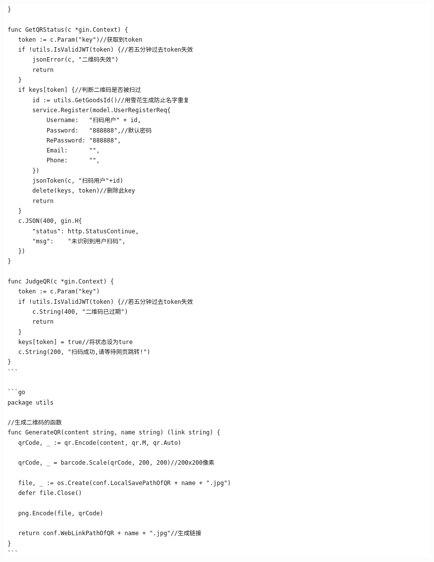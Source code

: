      }
     
     func GetQRStatus(c *gin.Context) {
     	token := c.Param("key")//获取到token
     	if !utils.IsValidJWT(token) {//若五分钟过去token失效
     		jsonError(c, "二维码失效")
     		return
     	}
     	if keys[token] {//判断二维码是否被扫过
     		id := utils.GetGoodsId()//用雪花生成防止名字重复
     		service.Register(model.UserRegisterReq{
     			Username:   "扫码用户" + id,
     			Password:   "888888",//默认密码
     			RePassword: "888888",
     			Email:      "",
     			Phone:      "",
     		})
     		jsonToken(c, "扫码用户"+id)
     		delete(keys, token)//删除此key
     		return
     	}
     	c.JSON(400, gin.H{
     		"status": http.StatusContinue,
     		"msg":    "未识别到用户扫码",
     	})
     }
     
     func JudgeQR(c *gin.Context) {
     	token := c.Param("key")
     	if !utils.IsValidJWT(token) {//若五分钟过去token失效
     		c.String(400, "二维码已过期")
     		return
     	}
     	keys[token] = true//将状态设为ture
     	c.String(200, "扫码成功,请等待网页跳转!")
     }
     ```

     ```go
     package utils
     
     //生成二维码的函数
     func GenerateQR(content string, name string) (link string) {
     	qrCode, _ := qr.Encode(content, qr.M, qr.Auto)
     
     	qrCode, _ = barcode.Scale(qrCode, 200, 200)//200x200像素
     
     	file, _ := os.Create(conf.LocalSavePathOfQR + name + ".jpg")
     	defer file.Close()
     
     	png.Encode(file, qrCode)
     
     	return conf.WebLinkPathOfQR + name + ".jpg"//生成链接
     }
     ```
